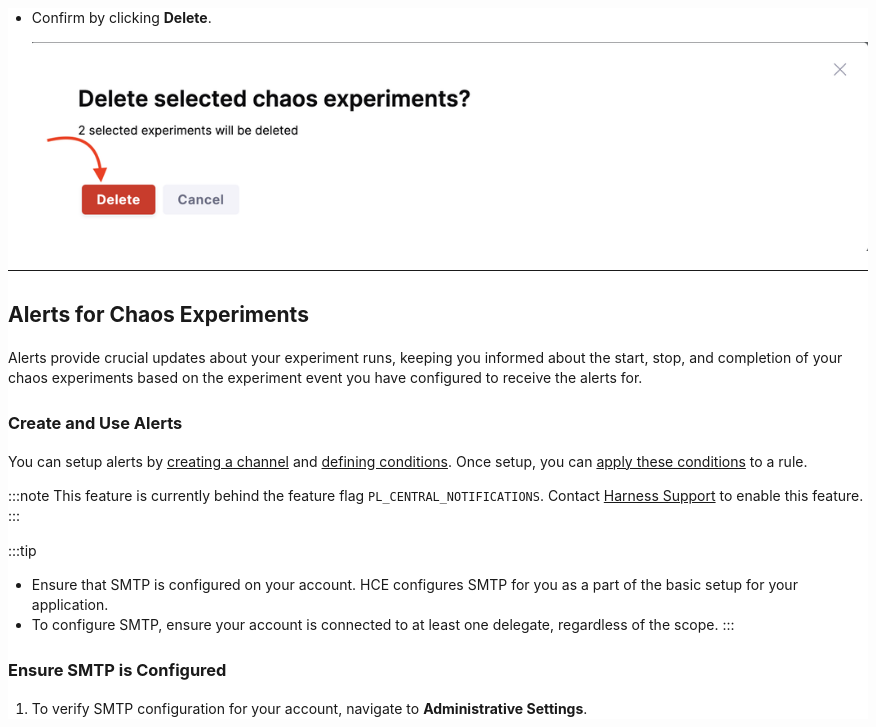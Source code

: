 - Confirm by clicking **Delete**.

	![click delete](./static/halt-delete-experiments/multiple-exp-2.png)

---

## Alerts for Chaos Experiments

Alerts provide crucial updates about your experiment runs, keeping you informed about the start, stop, and completion of your chaos experiments based on the experiment event you have configured to receive the alerts for.

### Create and Use Alerts

You can setup alerts by [creating a channel](#create-a-channel) and [defining conditions](#create-a-condition). Once setup, you can [apply these conditions](#select-channel-for-alerts) to a rule.

:::note
This feature is currently behind the feature flag `PL_CENTRAL_NOTIFICATIONS`. Contact [Harness Support](mailto:support@harness.io) to enable this feature.
:::

:::tip
- Ensure that SMTP is configured on your account. HCE configures SMTP for you as a part of the basic setup for your application.
- To configure SMTP, ensure your account is connected to at least one delegate, regardless of the scope.
:::

### Ensure SMTP is Configured

1. To verify SMTP configuration for your account, navigate to **Administrative Settings**.
